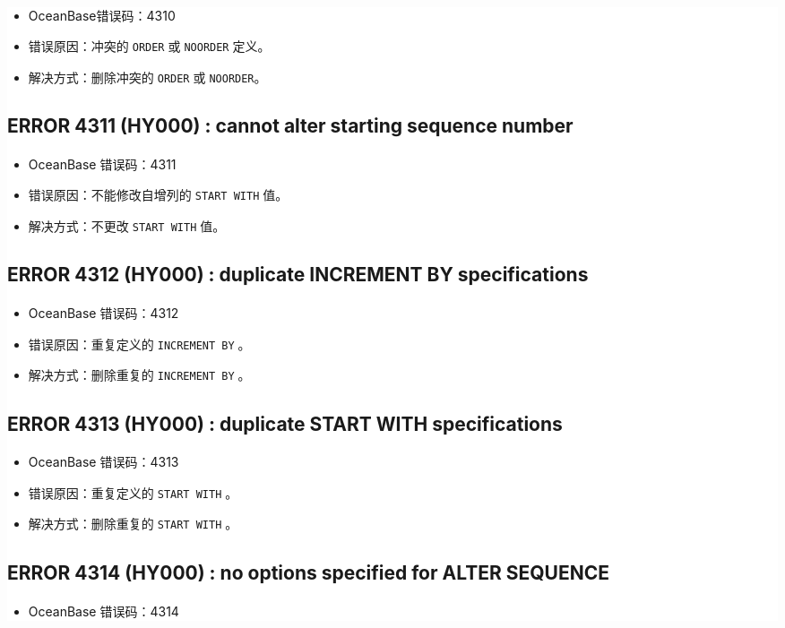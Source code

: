 * OceanBase错误码：4310

  

* 错误原因：冲突的 `ORDER` 或 `NOORDER` 定义。

  

* 解决方式：删除冲突的 `ORDER` 或 `NOORDER`。

  




ERROR 4311 (HY000) : cannot alter starting sequence number 
-------------------------------------------------------------------------------

* OceanBase 错误码：4311

  

* 错误原因：不能修改自增列的 `START WITH` 值。

  

* 解决方式：不更改 `START WITH` 值。

  




ERROR 4312 (HY000) : duplicate INCREMENT BY specifications 
-------------------------------------------------------------------------------

* OceanBase 错误码：4312

  

* 错误原因：重复定义的 `INCREMENT BY` 。

  

* 解决方式：删除重复的 `INCREMENT BY` 。

  




ERROR 4313 (HY000) : duplicate START WITH specifications 
-----------------------------------------------------------------------------

* OceanBase 错误码：4313

  

* 错误原因：重复定义的 `START WITH` 。

  

* 解决方式：删除重复的 `START WITH` 。

  




ERROR 4314 (HY000) : no options specified for ALTER SEQUENCE 
---------------------------------------------------------------------------------

* OceanBase 错误码：4314
